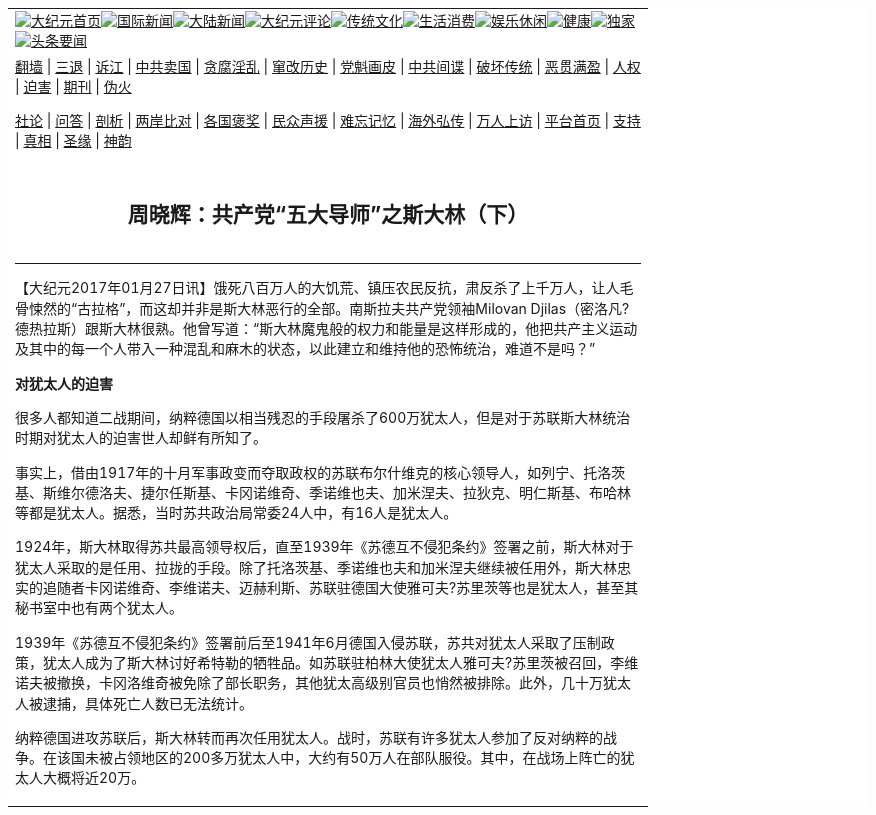 <a name="1" id="1" target="_blank"></a><span id="1"></span>
<table align=center border="0"><tr><td colspan="2" VALIGN=TOP><a href="https://github.com/19920513/djy/blob/master/gb/nf1351518.md#1"><img src="https://raw.githubusercontent.com/19920513/www/master/t/djy/1.jpg" title="大纪元首页" alt="大纪元首页"></a><a href="https://github.com/19920513/djy/blob/master/gb/n24hr.md#1"><img src="https://raw.githubusercontent.com/19920513/www/master/t/djy/3.jpg" title="国际新闻" alt="国际新闻"></a><a href="https://github.com/19920513/djy/blob/master/gb/nsc413.md#1"><img src="https://raw.githubusercontent.com/19920513/www/master/t/djy/4.jpg" title="大陆新闻" alt="大陆新闻"></a><a href="https://github.com/19920513/djy/blob/master/gb/news392.md#1"><img src="https://raw.githubusercontent.com/19920513/www/master/t/djy/5.jpg" title="大纪元评论" alt="大纪元评论"></a><a href="https://github.com/19920513/djy/blob/master/gb/news2007.md#1"><img src="https://raw.githubusercontent.com/19920513/www/master/t/djy/6.jpg" title="传统文化" alt="传统文化"></a><a href="https://github.com/19920513/djy/blob/master/gb/news2008.md#1"><img src="https://raw.githubusercontent.com/19920513/www/master/t/djy/7.jpg" title="生活消费" alt="生活消费"></a><a href="https://github.com/19920513/djy/blob/master/gb/ncyule.md#1"><img src="https://raw.githubusercontent.com/19920513/www/master/t/djy/8.jpg" title="娱乐休闲" alt="娱乐休闲"></a><a href="https://github.com/19920513/djy/blob/master/gb/nsc1002.md#1"><img src="https://raw.githubusercontent.com/19920513/www/master/t/djy/9.jpg" title="健康" alt="健康"></a><a href="https://github.com/19920513/djy/blob/master/gb/nf6092.md#1"><img src="https://raw.githubusercontent.com/19920513/www/master/t/djy/10a.jpg" title="独家" alt="独家"></a><a href="https://github.com/19920513/djy/blob/master/gb/nf4514.md#1"><img src="https://raw.githubusercontent.com/19920513/www/master/t/djy/12a.jpg" title="头条要闻" alt="头条要闻"></a></td></tr>
<tr><td colspan="2" VALIGN=TOP><a target="_blank" href="https://github.com/19920513/www/blob/master/README.md?zsrh#1">翻墙</a> | <a target="_blank" href="https://github.com/19920513/djy/blob/master/gb/nf5657.md#1">三退</a> | <a target="_blank" href="https://github.com/19920513/djy/blob/master/gb/nf6124.md#1">诉江</a> | <a target="_blank" href="https://github.com/19920513/djy/blob/master/gb/nf1176117.md#1">中共卖国</a> | <a target="_blank" href="https://github.com/19920513/djy/blob/master/gb/nf5773.md#1">贪腐淫乱</a> | <a target="_blank" href="https://github.com/19920513/djy/blob/master/gb/nf1176115.md#1">窜改历史</a> | <a target="_blank" href="https://github.com/19920513/djy/blob/master/gb/nf1176107.md#1">党魁画皮</a> | <a target="_blank" href="https://github.com/19920513/djy/blob/master/gb/nf1320400.md#1">中共间谍</a> | <a target="_blank" href="https://github.com/19920513/djy/blob/master/gb/nf1176114.md#1">破坏传统</a> | <a target="_blank" href="https://github.com/19920513/ntdtv/blob/master/gb/prog447_1.md#1">恶贯满盈</a> | <a target="_blank" href="https://github.com/19920513/djy/blob/master/gb/ncid278.md#1">人权</a> | <a target="_blank" href="https://github.com/19920513/djy/blob/master/gb/nf1176111.md#1">迫害</a> | <a target="_blank" href="https://gitlab.com/szzdlab/mh-qikan/blob/master/README.md#1">期刊</a> | <a target="_blank" href="https://github.com/19920513/djy/blob/master/gb/nf5562.md#1">伪火</a></p><p><a target="_blank" href="https://github.com/19920513/djy/blob/master/gb/9p.md#1">社论</a> | <a target="_blank" href="https://github.com/19920513/djy/blob/master/gb/nf4378.md#1">问答</a> | <a target="_blank" href="https://github.com/19920513/djy/blob/master/gb/nf5792.md#1">剖析</a> | <a target="_blank" href="https://github.com/19920513/djy/blob/master/gb/nf5735.md#1">两岸比对</a> | <a target="_blank" href="https://github.com/19920513/djy/blob/master/gb/nf6119.md#1">各国褒奖</a> | <a target="_blank" href="https://github.com/19920513/djy/blob/master/gb/nf6120.md#1">民众声援</a> | <a target="_blank" href="https://github.com/19920513/djy/blob/master/gb/nf1188594.md#1">难忘记忆</a> | <a target="_blank" href="https://github.com/19920513/djy/blob/master/gb/nf3180.md#1">海外弘传</a> | <a target="_blank" href="https://github.com/19920513/djy/blob/master/gb/nf5410.md#1">万人上访</a> | <a target="_blank" href="https://github.com/19920513/www/blob/master/README.md?zsrh#1">平台首页</a> | <a target="_blank" href="https://github.com/19920513/djy/blob/master/gb/nf4386.md#1">支持</a> | <a target="_blank" href="https://github.com/19920513/djy/blob/master/gb/nf4389.md#1">真相</a> | <a target="_blank" href="https://github.com/19920513/djy/blob/master/gb/nf5790.md#1">圣缘</a> | <a target="_blank" href="https://github.com/19920513/djy/blob/master/gb/nf4786.md#1">神韵</a></td></tr>
<tr><td VALIGN=TOP width="626"><h2 align=center>周晓辉：共产党“五大导师”之斯大林（下）</h2>

<h6></h6>
<hr>
	<p>【大纪元2017年01月27日讯】饿死八百万人的大饥荒、镇压农民反抗，肃反杀了上千万人，让人毛骨悚然的“古拉格”，而这却并非是<ahref="https://github.com/19920513/djy/blob/master/gb/tag/%E6%96%AF%E5%A4%A7%E6%9E%97.md#1">斯大林</a>恶行的全部。南斯拉夫<ahref="https://github.com/19920513/djy/blob/master/gb/tag/%E5%85%B1%E4%BA%A7%E5%85%9A.md#1">共产党</a>领袖Milovan Djilas（密洛凡?德热拉斯）跟<ahref="https://github.com/19920513/djy/blob/master/gb/tag/%E6%96%AF%E5%A4%A7%E6%9E%97.md#1">斯大林</a>很熟。他曾写道：“斯大林魔鬼般的权力和能量是这样形成的，他把共产主义运动及其中的每一个人带入一种混乱和麻木的状态，以此建立和维持他的恐怖统治，难道不是吗？”</p>
<p><strong>对犹太人的迫害</strong></p>
<p>很多人都知道二战期间，纳粹德国以相当残忍的手段屠杀了600万犹太人，但是对于苏联斯大林统治时期对犹太人的迫害世人却鲜有所知了。</p>
<p>事实上，借由1917年的十月军事政变而夺取政权的苏联布尔什维克的核心领导人，如列宁、托洛茨基、斯维尔德洛夫、捷尔任斯基、卡冈诺维奇、季诺维也夫、加米涅夫、拉狄克、明仁斯基、布哈林等都是犹太人。据悉，当时苏共政治局常委24人中，有16人是犹太人。</p>
<p>1924年，斯大林取得苏共最高领导权后，直至1939年《苏德互不侵犯条约》签署之前，斯大林对于犹太人采取的是任用、拉拢的手段。除了托洛茨基、季诺维也夫和加米涅夫继续被任用外，斯大林忠实的追随者卡冈诺维奇、李维诺夫、迈赫利斯、苏联驻德国大使雅可夫?苏里茨等也是犹太人，甚至其秘书室中也有两个犹太人。</p>
<p>1939年《苏德互不侵犯条约》签署前后至1941年6月德国入侵苏联，苏共对犹太人采取了压制政策，犹太人成为了斯大林讨好希特勒的牺牲品。如苏联驻柏林大使犹太人雅可夫?苏里茨被召回，李维诺夫被撤换，卡冈洛维奇被免除了部长职务，其他犹太高级别官员也悄然被排除。此外，几十万犹太人被逮捕，具体死亡人数已无法统计。</p>
<p>纳粹德国进攻苏联后，斯大林转而再次任用犹太人。战时，苏联有许多犹太人参加了反对纳粹的战争。在该国未被占领地区的200多万犹太人中，大约有50万人在部队服役。其中，在战场上阵亡的犹太人大概将近20万。</p>